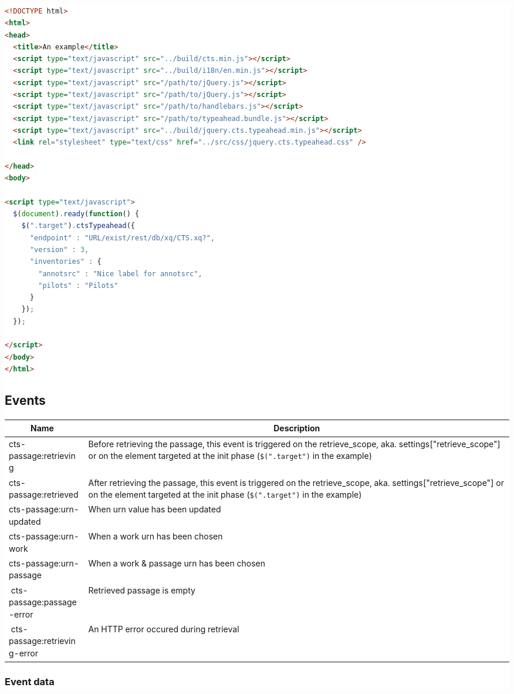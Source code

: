 ```html
<!DOCTYPE html>
<html>
<head>
  <title>An example</title>
  <script type="text/javascript" src="../build/cts.min.js"></script>
  <script type="text/javascript" src="../build/i18n/en.min.js"></script>
  <script type="text/javascript" src="/path/to/jQuery.js"></script>
  <script type="text/javascript" src="/path/to/jQuery.js"></script>
  <script type="text/javascript" src="/path/to/handlebars.js"></script>
  <script type="text/javascript" src="/path/to/typeahead.bundle.js"></script>
  <script type="text/javascript" src="../build/jquery.cts.typeahead.min.js"></script>
  <link rel="stylesheet" type="text/css" href="../src/css/jquery.cts.typeahead.css" />

</head>
<body>

<script type="text/javascript">
  $(document).ready(function() {
    $(".target").ctsTypeahead({
      "endpoint" : "URL/exist/rest/db/xq/CTS.xq?",
      "version" : 3,
      "inventories" : {
        "annotsrc" : "Nice label for annotsrc",
        "pilots" : "Pilots"
      }
    });
  });

</script>
</body>
</html>
```

## Events

| Name                         | Description
|------------------------------|---------------------------------
| cts-passage:retrieving       | Before retrieving the passage, this event is triggered on the retrieve_scope, aka. settings["retrieve_scope"] or on the element targeted at the init phase (`$(".target")` in the example)
| cts-passage:retrieved        | After retrieving the passage, this event is triggered on the retrieve_scope, aka. settings["retrieve_scope"] or on the element targeted at the init phase (`$(".target")` in the example)
| cts-passage:urn-updated      | When urn value has been updated
| cts-passage:urn-work         | When a work urn has been chosen
| cts-passage:urn-passage      | When a work & passage urn has been chosen
| cts-passage:passage-error    | Retrieved passage is empty
| cts-passage:retrieving-error | An HTTP error occured during retrieval

### Event data
